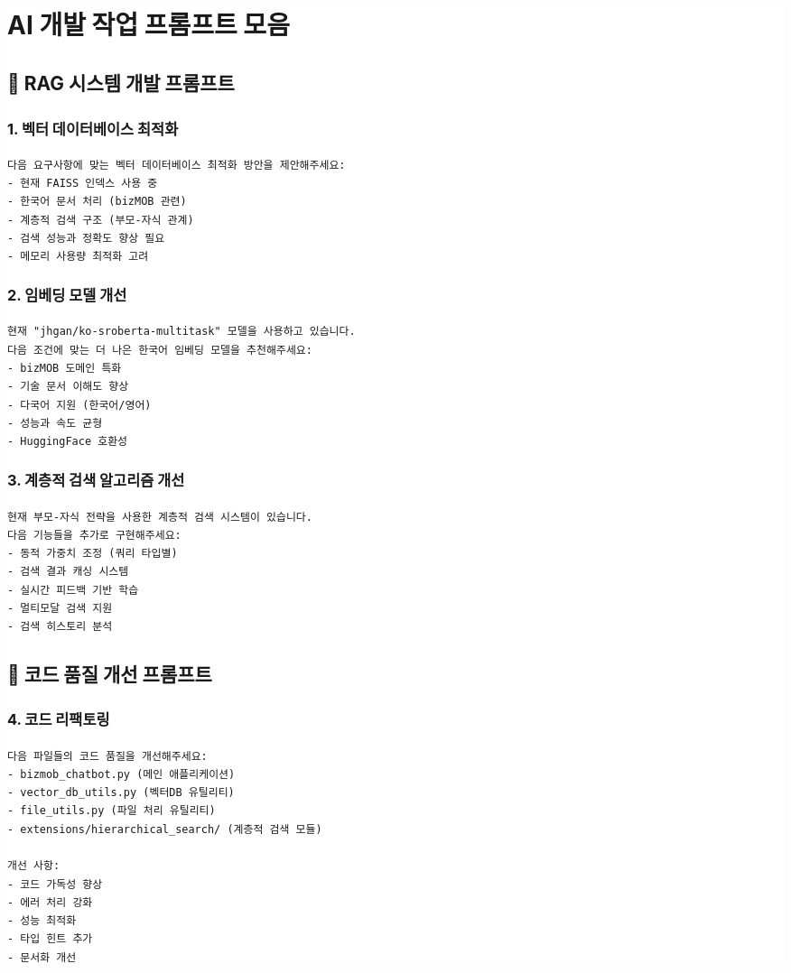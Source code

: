 # AI 개발 작업 프롬프트 모음

## 🤖 RAG 시스템 개발 프롬프트

### 1. 벡터 데이터베이스 최적화
```
다음 요구사항에 맞는 벡터 데이터베이스 최적화 방안을 제안해주세요:
- 현재 FAISS 인덱스 사용 중
- 한국어 문서 처리 (bizMOB 관련)
- 계층적 검색 구조 (부모-자식 관계)
- 검색 성능과 정확도 향상 필요
- 메모리 사용량 최적화 고려
```

### 2. 임베딩 모델 개선
```
현재 "jhgan/ko-sroberta-multitask" 모델을 사용하고 있습니다.
다음 조건에 맞는 더 나은 한국어 임베딩 모델을 추천해주세요:
- bizMOB 도메인 특화
- 기술 문서 이해도 향상
- 다국어 지원 (한국어/영어)
- 성능과 속도 균형
- HuggingFace 호환성
```

### 3. 계층적 검색 알고리즘 개선
```
현재 부모-자식 전략을 사용한 계층적 검색 시스템이 있습니다.
다음 기능들을 추가로 구현해주세요:
- 동적 가중치 조정 (쿼리 타입별)
- 검색 결과 캐싱 시스템
- 실시간 피드백 기반 학습
- 멀티모달 검색 지원
- 검색 히스토리 분석
```

## 🔧 코드 품질 개선 프롬프트

### 4. 코드 리팩토링
```
다음 파일들의 코드 품질을 개선해주세요:
- bizmob_chatbot.py (메인 애플리케이션)
- vector_db_utils.py (벡터DB 유틸리티)
- file_utils.py (파일 처리 유틸리티)
- extensions/hierarchical_search/ (계층적 검색 모듈)

개선 사항:
- 코드 가독성 향상
- 에러 처리 강화
- 성능 최적화
- 타입 힌트 추가
- 문서화 개선
```
